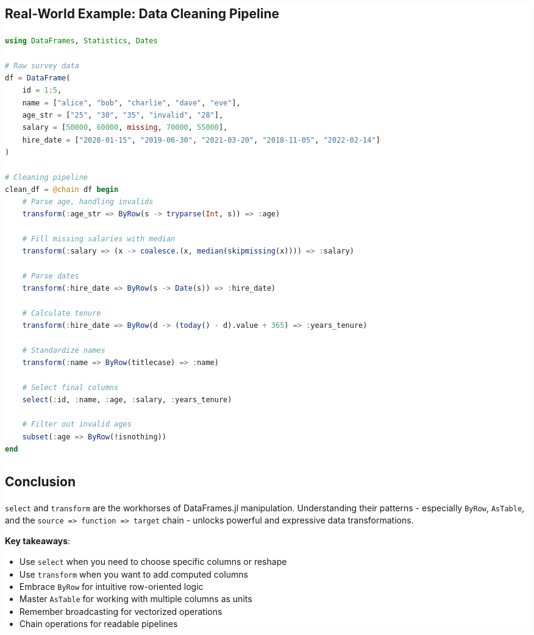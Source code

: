 ## Real-World Example: Data Cleaning Pipeline

```julia
using DataFrames, Statistics, Dates

# Raw survey data
df = DataFrame(
    id = 1:5,
    name = ["alice", "bob", "charlie", "dave", "eve"],
    age_str = ["25", "30", "35", "invalid", "28"],
    salary = [50000, 60000, missing, 70000, 55000],
    hire_date = ["2020-01-15", "2019-06-30", "2021-03-20", "2018-11-05", "2022-02-14"]
)

# Cleaning pipeline
clean_df = @chain df begin
    # Parse age, handling invalids
    transform(:age_str => ByRow(s -> tryparse(Int, s)) => :age)
    
    # Fill missing salaries with median
    transform(:salary => (x -> coalesce.(x, median(skipmissing(x)))) => :salary)
    
    # Parse dates
    transform(:hire_date => ByRow(s -> Date(s)) => :hire_date)
    
    # Calculate tenure
    transform(:hire_date => ByRow(d -> (today() - d).value ÷ 365) => :years_tenure)
    
    # Standardize names
    transform(:name => ByRow(titlecase) => :name)
    
    # Select final columns
    select(:id, :name, :age, :salary, :years_tenure)
    
    # Filter out invalid ages
    subset(:age => ByRow(!isnothing))
end
```

## Conclusion

`select` and `transform` are the workhorses of DataFrames.jl manipulation. Understanding their patterns - especially `ByRow`, `AsTable`, and the `source => function => target` chain - unlocks powerful and expressive data transformations.

**Key takeaways**:
- Use `select` when you need to choose specific columns or reshape
- Use `transform` when you want to add computed columns
- Embrace `ByRow` for intuitive row-oriented logic
- Master `AsTable` for working with multiple columns as units
- Remember broadcasting for vectorized operations
- Chain operations for readable pipelines
